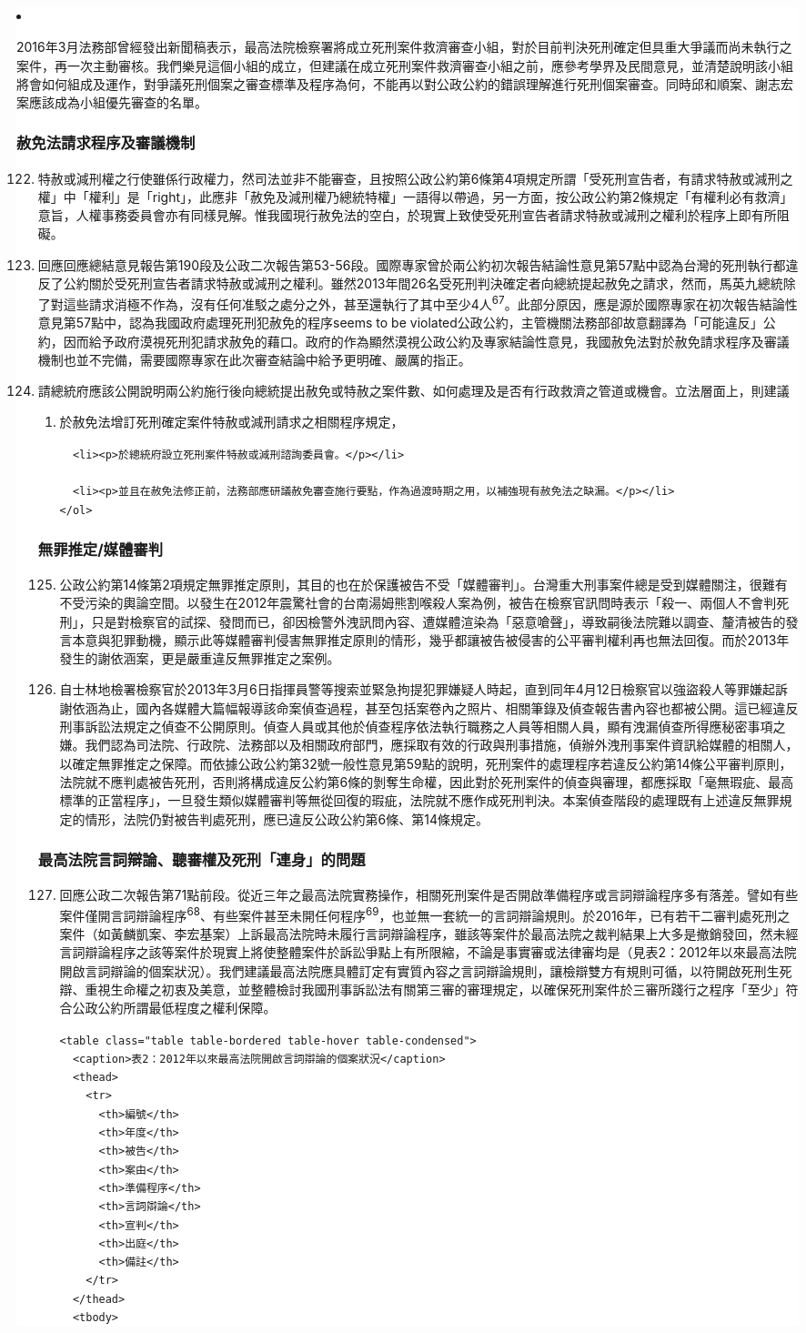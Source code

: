   <li><p>2016年3月法務部曾經發出新聞稿表示，最高法院檢察署將成立死刑案件救濟審查小組，對於目前判決死刑確定但具重大爭議而尚未執行之案件，再一次主動審核。我們樂見這個小組的成立，但建議在成立死刑案件救濟審查小組之前，應參考學界及民間意見，並清楚說明該小組將會如何組成及運作，對爭議死刑個案之審查標準及程序為何，不能再以對公政公約的錯誤理解進行死刑個案審查。同時邱和順案、謝志宏案應該成為小組優先審查的名單。</p></li>
</ol>

### 赦免法請求程序及審議機制

<ol start="122">
  <li><p>特赦或減刑權之行使雖係行政權力，然司法並非不能審查，且按照公政公約第6條第4項規定所謂「受死刑宣告者，有請求特赦或減刑之權」中「權利」是「right」，此應非「赦免及減刑權乃總統特權」一語得以帶過，另一方面，按公政公約第2條規定「有權利必有救濟」意旨，人權事務委員會亦有同樣見解。惟我國現行赦免法的空白，於現實上致使受死刑宣告者請求特赦或減刑之權利於程序上即有所阻礙。</p></li>

  <li><p>回應回應總結意見報告第190段及公政二次報告第53-56段。國際專家曾於兩公約初次報告結論性意見第57點中認為台灣的死刑執行都違反了公約關於受死刑宣告者請求特赦或減刑之權利。雖然2013年間26名受死刑判決確定者向總統提起赦免之請求，然而，馬英九總統除了對這些請求消極不作為，沒有任何准駁之處分之外，甚至還執行了其中至少4人<sup>67</sup>。此部分原因，應是源於國際專家在初次報告結論性意見第57點中，認為我國政府處理死刑犯赦免的程序seems to be violated公政公約，主管機關法務部卻故意翻譯為「可能違反」公約，因而給予政府漠視死刑犯請求赦免的藉口。政府的作為顯然漠視公政公約及專家結論性意見，我國赦免法對於赦免請求程序及審議機制也並不完備，需要國際專家在此次審查結論中給予更明確、嚴厲的指正。</p></li>

  <li><p>請總統府應該公開說明兩公約施行後向總統提出赦免或特赦之案件數、如何處理及是否有行政救濟之管道或機會。立法層面上，則建議</p>
    <ol>
      <li><p>於赦免法增訂死刑確定案件特赦或減刑請求之相關程序規定，</p></li>

      <li><p>於總統府設立死刑案件特赦或減刑諮詢委員會。</p></li>

      <li><p>並且在赦免法修正前，法務部應研議赦免審查施行要點，作為過渡時期之用，以補強現有赦免法之缺漏。</p></li>
    </ol>
  </li>
</ol>

### 無罪推定/媒體審判

<ol start="125">
  <li><p>公政公約第14條第2項規定無罪推定原則，其目的也在於保護被告不受「媒體審判」。台灣重大刑事案件總是受到媒體關注，很難有不受污染的輿論空間。以發生在2012年震驚社會的台南湯姆熊割喉殺人案為例，被告在檢察官訊問時表示「殺一、兩個人不會判死刑」，只是對檢察官的試探、發問而已，卻因檢警外洩訊問內容、遭媒體渲染為「惡意嗆聲」，導致嗣後法院難以調查、釐清被告的發言本意與犯罪動機，顯示此等媒體審判侵害無罪推定原則的情形，幾乎都讓被告被侵害的公平審判權利再也無法回復。而於2013年發生的謝依涵案，更是嚴重違反無罪推定之案例。</p></li>

  <li><p>自士林地檢署檢察官於2013年3月6日指揮員警等搜索並緊急拘提犯罪嫌疑人時起，直到同年4月12日檢察官以強盜殺人等罪嫌起訴謝依涵為止，國內各媒體大篇幅報導該命案偵查過程，甚至包括案卷內之照片、相關筆錄及偵查報告書內容也都被公開。這已經違反刑事訴訟法規定之偵查不公開原則。偵查人員或其他於偵查程序依法執行職務之人員等相關人員，顯有洩漏偵查所得應秘密事項之嫌。我們認為司法院、行政院、法務部以及相關政府部門，應採取有效的行政與刑事措施，偵辦外洩刑事案件資訊給媒體的相關人，以確定無罪推定之保障。而依據公政公約第32號一般性意見第59點的說明，死刑案件的處理程序若違反公約第14條公平審判原則，法院就不應判處被告死刑，否則將構成違反公約第6條的剝奪生命權，因此對於死刑案件的偵查與審理，都應採取「毫無瑕疵、最高標準的正當程序」，一旦發生類似媒體審判等無從回復的瑕疵，法院就不應作成死刑判決。本案偵查階段的處理既有上述違反無罪規定的情形，法院仍對被告判處死刑，應已違反公政公約第6條、第14條規定。</p></li>
</ol>

### 最高法院言詞辯論、聽審權及死刑「連身」的問題

<ol start="127">
  <li><p>回應公政二次報告第71點前段。從近三年之最高法院實務操作，相關死刑案件是否開啟準備程序或言詞辯論程序多有落差。譬如有些案件僅開言詞辯論程序<sup>68</sup>、有些案件甚至未開任何程序<sup>69</sup>，也並無一套統一的言詞辯論規則。於2016年，已有若干二審判處死刑之案件（如黃麟凱案、李宏基案）上訴最高法院時未履行言詞辯論程序，雖該等案件於最高法院之裁判結果上大多是撤銷發回，然未經言詞辯論程序之該等案件於現實上將使整體案件於訴訟爭點上有所限縮，不論是事實審或法律審均是（見表2：2012年以來最高法院開啟言詞辯論的個案狀況）。我們建議最高法院應具體訂定有實質內容之言詞辯論規則，讓檢辯雙方有規則可循，以符開啟死刑生死辯、重視生命權之初衷及美意，並整體檢討我國刑事訴訟法有關第三審的審理規定，以確保死刑案件於三審所踐行之程序「至少」符合公政公約所謂最低程度之權利保障。</p>

    <table class="table table-bordered table-hover table-condensed">
      <caption>表2：2012年以來最高法院開啟言詞辯論的個案狀況</caption>
      <thead>
        <tr>
          <th>編號</th>
          <th>年度</th>
          <th>被告</th>
          <th>案由</th>
          <th>準備程序</th>
          <th>言詞辯論</th>
          <th>宣判</th>
          <th>出庭</th>
          <th>備註</th>
        </tr>
      </thead>
      <tbody>